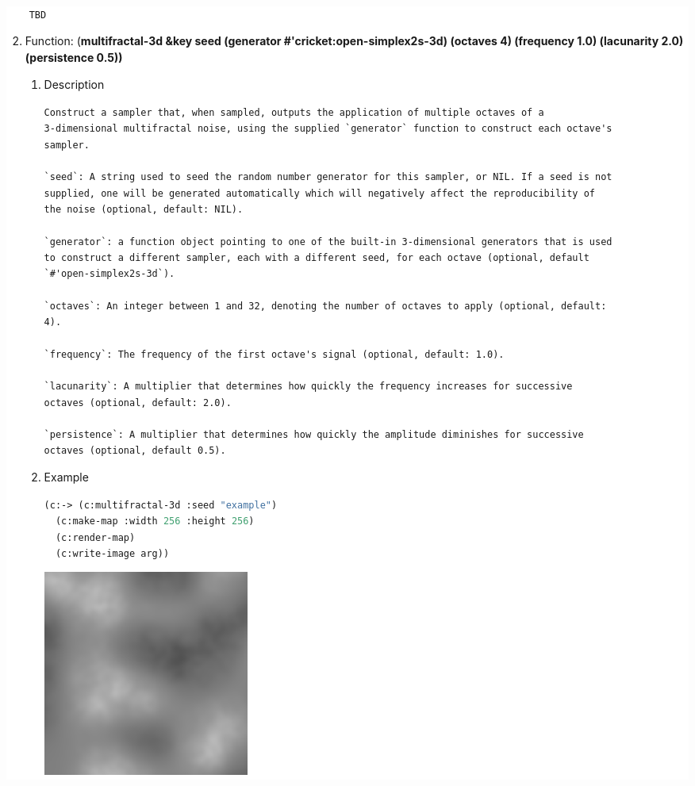         TBD

2.  Function: (**multifractal-3d &key seed (generator #'cricket:open-simplex2s-3d) (octaves 4) (frequency 1.0) (lacunarity 2.0) (persistence 0.5))**

    1.  Description

            Construct a sampler that, when sampled, outputs the application of multiple octaves of a
            3-dimensional multifractal noise, using the supplied `generator` function to construct each octave's
            sampler.

            `seed`: A string used to seed the random number generator for this sampler, or NIL. If a seed is not
            supplied, one will be generated automatically which will negatively affect the reproducibility of
            the noise (optional, default: NIL).

            `generator`: a function object pointing to one of the built-in 3-dimensional generators that is used
            to construct a different sampler, each with a different seed, for each octave (optional, default
            `#'open-simplex2s-3d`).

            `octaves`: An integer between 1 and 32, denoting the number of octaves to apply (optional, default:
            4).

            `frequency`: The frequency of the first octave's signal (optional, default: 1.0).

            `lacunarity`: A multiplier that determines how quickly the frequency increases for successive
            octaves (optional, default: 2.0).

            `persistence`: A multiplier that determines how quickly the amplitude diminishes for successive
            octaves (optional, default 0.5).

    2.  Example

        ```lisp
        (c:-> (c:multifractal-3d :seed "example")
          (c:make-map :width 256 :height 256)
          (c:render-map)
          (c:write-image arg))
        ```

        ![img](./img/api/multifractal-3d-ex0.png)
